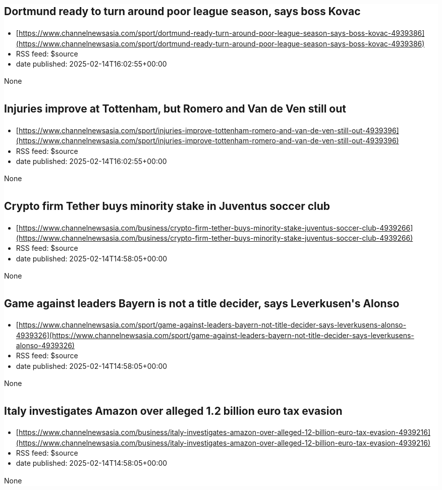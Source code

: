 ## Dortmund ready to turn around poor league season, says boss Kovac
 - [https://www.channelnewsasia.com/sport/dortmund-ready-turn-around-poor-league-season-says-boss-kovac-4939386](https://www.channelnewsasia.com/sport/dortmund-ready-turn-around-poor-league-season-says-boss-kovac-4939386)
 - RSS feed: $source
 - date published: 2025-02-14T16:02:55+00:00

None

## Injuries improve at Tottenham, but Romero and Van de Ven still out
 - [https://www.channelnewsasia.com/sport/injuries-improve-tottenham-romero-and-van-de-ven-still-out-4939396](https://www.channelnewsasia.com/sport/injuries-improve-tottenham-romero-and-van-de-ven-still-out-4939396)
 - RSS feed: $source
 - date published: 2025-02-14T16:02:55+00:00

None

## Crypto firm Tether buys minority stake in Juventus soccer club
 - [https://www.channelnewsasia.com/business/crypto-firm-tether-buys-minority-stake-juventus-soccer-club-4939266](https://www.channelnewsasia.com/business/crypto-firm-tether-buys-minority-stake-juventus-soccer-club-4939266)
 - RSS feed: $source
 - date published: 2025-02-14T14:58:05+00:00

None

## Game against leaders Bayern is not a title decider, says Leverkusen's Alonso
 - [https://www.channelnewsasia.com/sport/game-against-leaders-bayern-not-title-decider-says-leverkusens-alonso-4939326](https://www.channelnewsasia.com/sport/game-against-leaders-bayern-not-title-decider-says-leverkusens-alonso-4939326)
 - RSS feed: $source
 - date published: 2025-02-14T14:58:05+00:00

None

## Italy investigates Amazon over alleged 1.2 billion euro tax evasion
 - [https://www.channelnewsasia.com/business/italy-investigates-amazon-over-alleged-12-billion-euro-tax-evasion-4939216](https://www.channelnewsasia.com/business/italy-investigates-amazon-over-alleged-12-billion-euro-tax-evasion-4939216)
 - RSS feed: $source
 - date published: 2025-02-14T14:58:05+00:00

None
